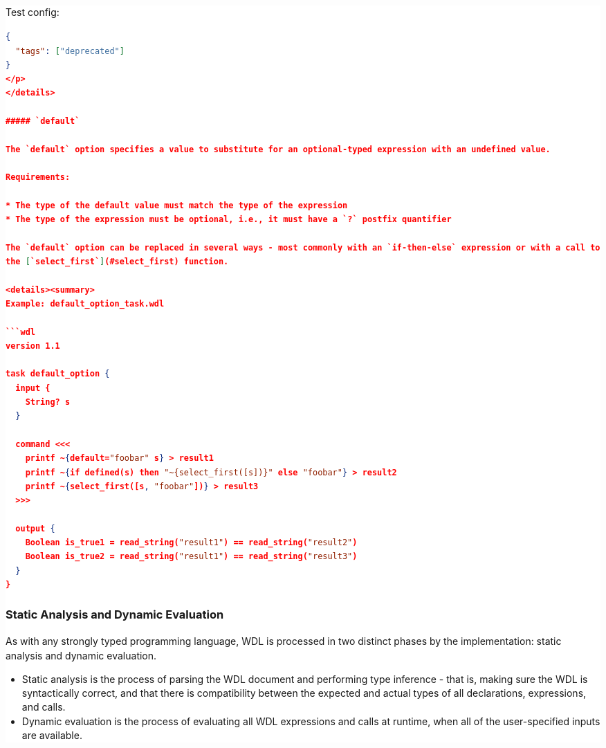 Test config:

```json
{
  "tags": ["deprecated"]
}
</p>
</details>

##### `default`

The `default` option specifies a value to substitute for an optional-typed expression with an undefined value.

Requirements:

* The type of the default value must match the type of the expression
* The type of the expression must be optional, i.e., it must have a `?` postfix quantifier

The `default` option can be replaced in several ways - most commonly with an `if-then-else` expression or with a call to the [`select_first`](#select_first) function.

<details><summary>
Example: default_option_task.wdl

```wdl
version 1.1

task default_option {
  input {
    String? s
  }

  command <<<
    printf ~{default="foobar" s} > result1
    printf ~{if defined(s) then "~{select_first([s])}" else "foobar"} > result2
    printf ~{select_first([s, "foobar"])} > result3
  >>>
  
  output {
    Boolean is_true1 = read_string("result1") == read_string("result2")
    Boolean is_true2 = read_string("result1") == read_string("result3")
  }
}
```
</summary></details>

### Static Analysis and Dynamic Evaluation

As with any strongly typed programming language, WDL is processed in two distinct phases by the implementation: static analysis and dynamic evaluation.

* Static analysis is the process of parsing the WDL document and performing type inference - that is, making sure the WDL is syntactically correct, and that there is compatibility between the expected and actual types of all declarations, expressions, and calls.
* Dynamic evaluation is the process of evaluating all WDL expressions and calls at runtime, when all of the user-specified inputs are available.
